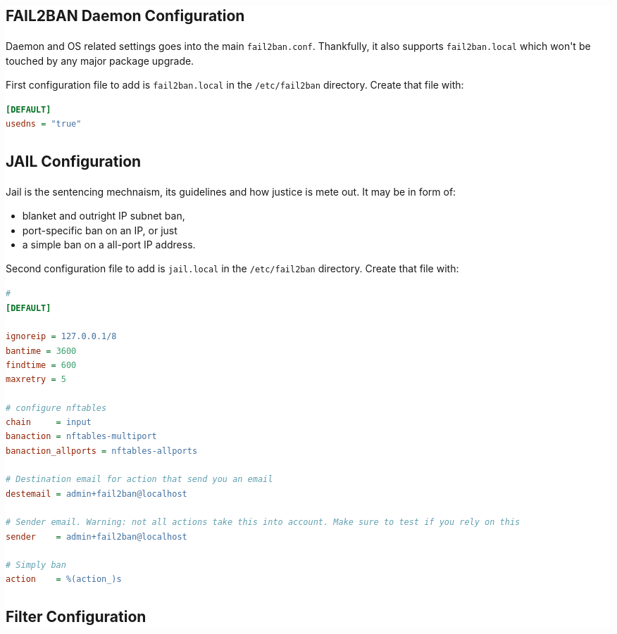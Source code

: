 ### 

## FAIL2BAN Daemon Configuration ##

Daemon and OS related settings goes into the main `fail2ban.conf`.  Thankfully,
it also supports `fail2ban.local` which won't be touched by any major package upgrade.


First configuration file to add is `fail2ban.local` in the `/etc/fail2ban`
directory.  Create that file with:

```ini
[DEFAULT]
usedns = "true"
```

## JAIL Configuration ##

Jail is the sentencing mechnaism, its guidelines and how justice is mete out.
It may be in form of:

* blanket and outright IP subnet ban, 
* port-specific ban on an IP, or just
* a simple ban on a all-port IP address.

Second configuration file to add is `jail.local` in the `/etc/fail2ban`
directory.  Create that file with:

```ini
#
[DEFAULT]

ignoreip = 127.0.0.1/8 
bantime = 3600
findtime = 600
maxretry = 5

# configure nftables
chain     = input
banaction = nftables-multiport
banaction_allports = nftables-allports

# Destination email for action that send you an email
destemail = admin+fail2ban@localhost

# Sender email. Warning: not all actions take this into account. Make sure to test if you rely on this
sender    = admin+fail2ban@localhost

# Simply ban
action    = %(action_)s
```

## Filter Configuration ##
